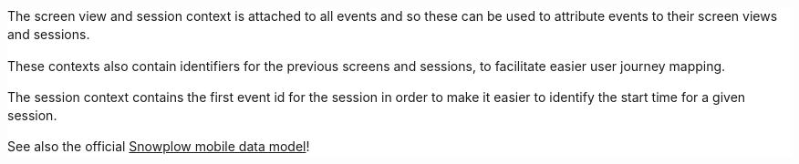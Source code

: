 The screen view and session context is attached to all events and so these can be used to attribute events to their screen views and sessions.

These contexts also contain identifiers for the previous screens and sessions, to facilitate easier user journey mapping.

The session context contains the first event id for the session in order to make it easier to identify the start time for a given session.

See also the official [Snowplow mobile data model](/docs/modeling-your-data/the-snowplow-mobile-data-model/index.md)!
